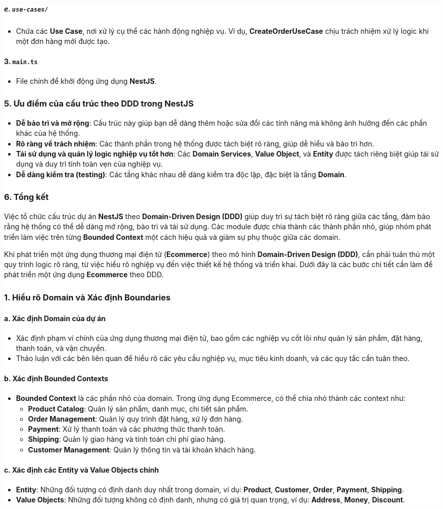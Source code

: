 ##### e. **`use-cases/`**
- Chứa các **Use Case**, nơi xử lý cụ thể các hành động nghiệp vụ. Ví dụ, **CreateOrderUseCase** chịu trách nhiệm xử lý logic khi một đơn hàng mới được tạo.

#### 3. **`main.ts`**
- File chính để khởi động ứng dụng **NestJS**.

### 5. **Ưu điểm của cấu trúc theo DDD trong NestJS**

- **Dễ bảo trì và mở rộng**: Cấu trúc này giúp bạn dễ dàng thêm hoặc sửa đổi các tính năng mà không ảnh hưởng đến các phần khác của hệ thống.
- **Rõ ràng về trách nhiệm**: Các thành phần trong hệ thống được tách biệt rõ ràng, giúp dễ hiểu và bảo trì hơn.
- **Tái sử dụng và quản lý logic nghiệp vụ tốt hơn**: Các **Domain Services**, **Value Object**, và **Entity** được tách riêng biệt giúp tái sử dụng và duy trì tính toàn vẹn của nghiệp vụ.
- **Dễ dàng kiểm tra (testing)**: Các tầng khác nhau dễ dàng kiểm tra độc lập, đặc biệt là tầng **Domain**.

### 6. **Tổng kết**

Việc tổ chức cấu trúc dự án **NestJS** theo **Domain-Driven Design (DDD)** giúp duy trì sự tách biệt rõ ràng giữa các tầng, đảm bảo rằng hệ thống có thể dễ dàng mở rộng, bảo trì và tái sử dụng. Các module được chia thành các thành phần nhỏ, giúp nhóm phát triển làm việc trên từng **Bounded Context** một cách hiệu quả và giảm sự phụ thuộc giữa các domain.



Khi phát triển một ứng dụng thương mại điện tử (**Ecommerce**) theo mô hình **Domain-Driven Design (DDD)**, cần phải tuân thủ một quy trình logic rõ ràng, từ việc hiểu rõ nghiệp vụ đến việc thiết kế hệ thống và triển khai. Dưới đây là các bước chi tiết cần làm để phát triển một ứng dụng **Ecommerce** theo DDD.

### 1. **Hiểu rõ Domain và Xác định Boundaries**

#### a. **Xác định Domain của dự án**
- Xác định phạm vi chính của ứng dụng thương mại điện tử, bao gồm các nghiệp vụ cốt lõi như quản lý sản phẩm, đặt hàng, thanh toán, và vận chuyển.
- Thảo luận với các bên liên quan để hiểu rõ các yêu cầu nghiệp vụ, mục tiêu kinh doanh, và các quy tắc cần tuân theo.

#### b. **Xác định Bounded Contexts**
- **Bounded Context** là các phần nhỏ của domain. Trong ứng dụng Ecommerce, có thể chia nhỏ thành các context như:
  - **Product Catalog**: Quản lý sản phẩm, danh mục, chi tiết sản phẩm.
  - **Order Management**: Quản lý quy trình đặt hàng, xử lý đơn hàng.
  - **Payment**: Xử lý thanh toán và các phương thức thanh toán.
  - **Shipping**: Quản lý giao hàng và tính toán chi phí giao hàng.
  - **Customer Management**: Quản lý thông tin và tài khoản khách hàng.

#### c. **Xác định các Entity và Value Objects chính**
- **Entity**: Những đối tượng có định danh duy nhất trong domain, ví dụ: **Product**, **Customer**, **Order**, **Payment**, **Shipping**.
- **Value Objects**: Những đối tượng không có định danh, nhưng có giá trị quan trọng, ví dụ: **Address**, **Money**, **Discount**.
